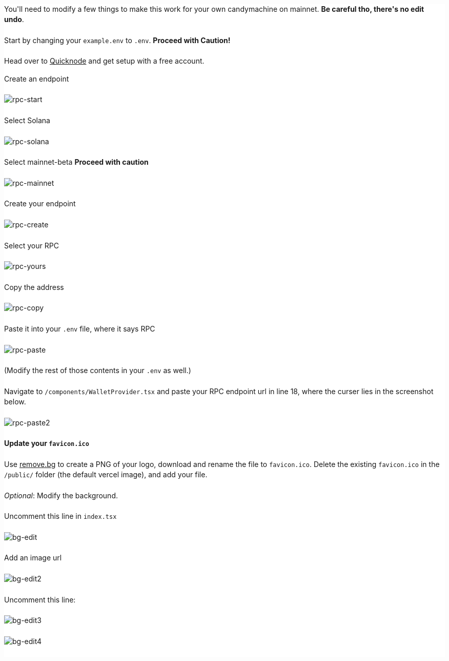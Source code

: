 You'll need to modify a few things to make this work for your own candymachine on mainnet. <b>Be careful tho, there's no edit undo</b>.<br><br>
Start by changing your `example.env` to `.env`. <b>Proceed with Caution!</b><br><br>
Head over to [Quicknode](https://www.quicknode.com/) and get setup with a free account.

Create an endpoint<br><br>
![rpc-start](https://media.discordapp.net/attachments/1051281685234327613/1120493098221457509/rpc-start.png?width=884&height=330)
<br><br>
Select Solana<br><br>
![rpc-solana](https://media.discordapp.net/attachments/1051281685234327613/1120493098590552145/rpc-solana.png?width=600&height=330)
<br><br>
Select mainnet-beta <b>Proceed with caution</b><br><br>
![rpc-mainnet](https://media.discordapp.net/attachments/1051281685234327613/1120493098909306950/rpc-mainnet.png)
<br><br>
Create your endpoint<br><br>
![rpc-create](https://media.discordapp.net/attachments/1051281685234327613/1120493099160981604/rpc-create.png?width=540&height=330)
<br><br>
Select your RPC<br><br>
![rpc-yours](https://media.discordapp.net/attachments/1051281685234327613/1120495297659936768/rpc-yours.png)
<br><br>
Copy the address<br><br>
![rpc-copy](https://media.discordapp.net/attachments/1051281685234327613/1120495297353756682/rpc-copy.png?width=768&height=330)
<br><br>
Paste it into your `.env` file, where it says RPC<br><br>
![rpc-paste](https://media.discordapp.net/attachments/1051281685234327613/1120496971443097690/image.png?width=932&height=259)
<br><br>
(Modify the rest of those contents in your `.env` as well.)
<br><br>
Navigate to `/components/WalletProvider.tsx` and paste your RPC endpoint url in line 18, where the curser lies in the screenshot below.<br><br>
![rpc-paste2](https://media.discordapp.net/attachments/1051281685234327613/1120498024444071966/rpc-paste2.png?width=932&height=248)
<br><br>
<b>Update your `favicon.ico`</b><br><br>
Use [remove.bg](https://remove.bg) to create a PNG of your logo, download and rename the file to `favicon.ico`. Delete the existing `favicon.ico` in the `/public/` folder (the default vercel image), and add your file.<br><br>
<i>Optional</i>: Modify the background.<br><br>
Uncomment this line in `index.tsx`<br><br>
![bg-edit](https://media.discordapp.net/attachments/1051281685234327613/1122182177090707456/bgedit.png?width=1864&height=450)<br><br>
Add an image url<br><br>
![bg-edit2](https://media.discordapp.net/attachments/1051281685234327613/1122182176000188507/bg-edit2.png?width=1864&height=432)<br><br>
Uncomment this line:<br><br>
![bg-edit3](https://media.discordapp.net/attachments/1051281685234327613/1122182176461574225/bg-edit3.png?width=1864&height=366)<br><br>
![bg-edit4](https://media.discordapp.net/attachments/1051281685234327613/1122182176818069606/bg-edit4.png?width=1864&height=364)<br><br>
